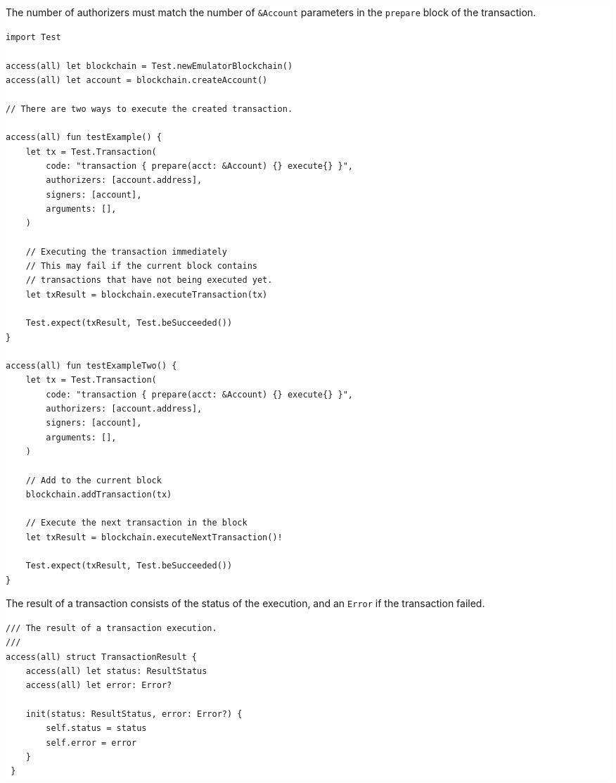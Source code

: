 The number of authorizers must match the number of `&Account` parameters in the `prepare` block of the transaction.

```cadence
import Test

access(all) let blockchain = Test.newEmulatorBlockchain()
access(all) let account = blockchain.createAccount()

// There are two ways to execute the created transaction.

access(all) fun testExample() {
    let tx = Test.Transaction(
        code: "transaction { prepare(acct: &Account) {} execute{} }",
        authorizers: [account.address],
        signers: [account],
        arguments: [],
    )

    // Executing the transaction immediately
    // This may fail if the current block contains
    // transactions that have not being executed yet.
    let txResult = blockchain.executeTransaction(tx)

    Test.expect(txResult, Test.beSucceeded())
}

access(all) fun testExampleTwo() {
    let tx = Test.Transaction(
        code: "transaction { prepare(acct: &Account) {} execute{} }",
        authorizers: [account.address],
        signers: [account],
        arguments: [],
    )

    // Add to the current block
    blockchain.addTransaction(tx)

    // Execute the next transaction in the block
    let txResult = blockchain.executeNextTransaction()!

    Test.expect(txResult, Test.beSucceeded())
}
```

The result of a transaction consists of the status of the execution, and an `Error` if the transaction failed.

```cadence
/// The result of a transaction execution.
///
access(all) struct TransactionResult {
    access(all) let status: ResultStatus
    access(all) let error: Error?

    init(status: ResultStatus, error: Error?) {
        self.status = status
        self.error = error
    }
 }
```

